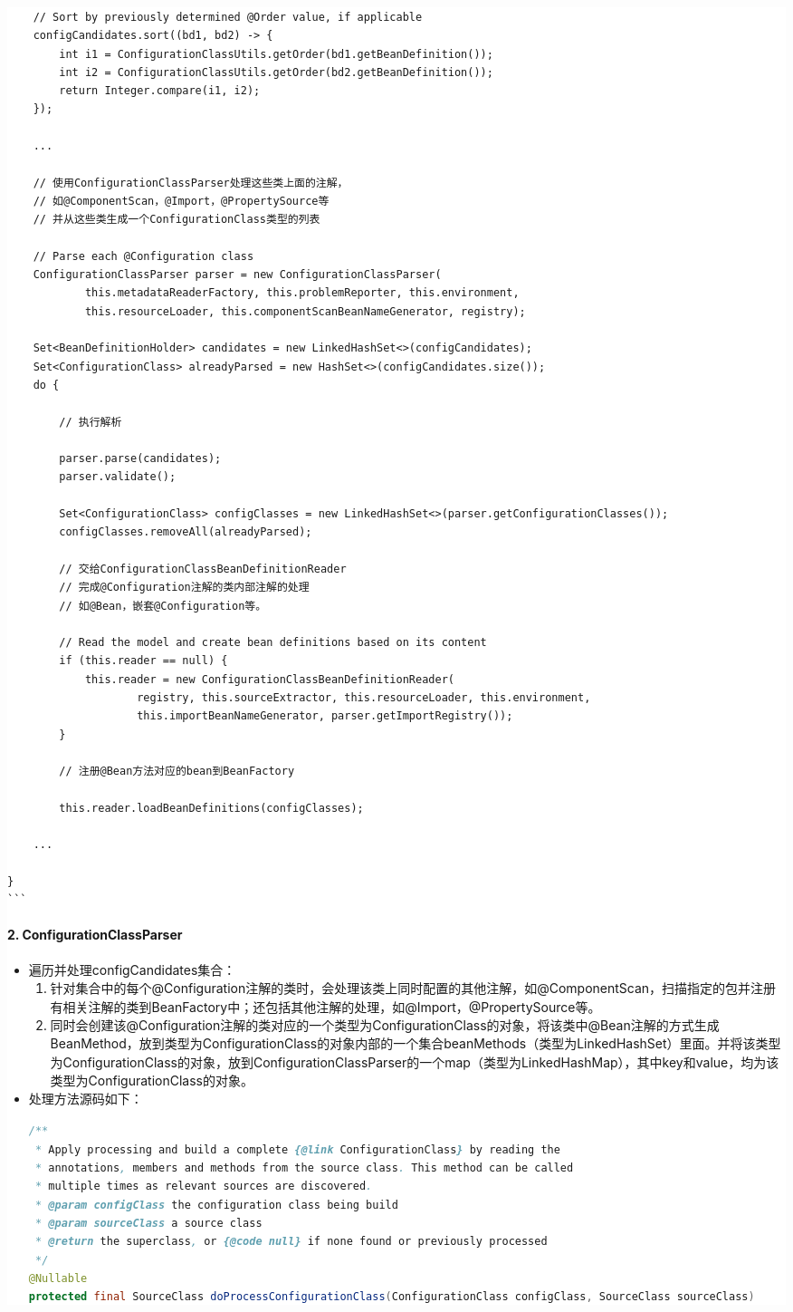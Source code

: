     	// Sort by previously determined @Order value, if applicable
    	configCandidates.sort((bd1, bd2) -> {
    		int i1 = ConfigurationClassUtils.getOrder(bd1.getBeanDefinition());
    		int i2 = ConfigurationClassUtils.getOrder(bd2.getBeanDefinition());
    		return Integer.compare(i1, i2);
    	});
    
    	...
    	
    	// 使用ConfigurationClassParser处理这些类上面的注解，
    	// 如@ComponentScan，@Import，@PropertySource等
    	// 并从这些类生成一个ConfigurationClass类型的列表
    
    	// Parse each @Configuration class
    	ConfigurationClassParser parser = new ConfigurationClassParser(
    			this.metadataReaderFactory, this.problemReporter, this.environment,
    			this.resourceLoader, this.componentScanBeanNameGenerator, registry);
    
    	Set<BeanDefinitionHolder> candidates = new LinkedHashSet<>(configCandidates);
    	Set<ConfigurationClass> alreadyParsed = new HashSet<>(configCandidates.size());
    	do {
    	
    	    // 执行解析
    	    
    		parser.parse(candidates);
    		parser.validate();
    
    		Set<ConfigurationClass> configClasses = new LinkedHashSet<>(parser.getConfigurationClasses());
    		configClasses.removeAll(alreadyParsed);
    
            // 交给ConfigurationClassBeanDefinitionReader
            // 完成@Configuration注解的类内部注解的处理
            // 如@Bean，嵌套@Configuration等。
            
    		// Read the model and create bean definitions based on its content
    		if (this.reader == null) {
    			this.reader = new ConfigurationClassBeanDefinitionReader(
    					registry, this.sourceExtractor, this.resourceLoader, this.environment,
    					this.importBeanNameGenerator, parser.getImportRegistry());
    		}
    		
    		// 注册@Bean方法对应的bean到BeanFactory
    		
    		this.reader.loadBeanDefinitions(configClasses);
    	
    	...
    	
    }
    ```
#### 2. ConfigurationClassParser
* 遍历并处理configCandidates集合：
   1. 针对集合中的每个@Configuration注解的类时，会处理该类上同时配置的其他注解，如@ComponentScan，扫描指定的包并注册有相关注解的类到BeanFactory中；还包括其他注解的处理，如@Import，@PropertySource等。
   2. 同时会创建该@Configuration注解的类对应的一个类型为ConfigurationClass的对象，将该类中@Bean注解的方式生成BeanMethod，放到类型为ConfigurationClass的对象内部的一个集合beanMethods（类型为LinkedHashSet）里面。并将该类型为ConfigurationClass的对象，放到ConfigurationClassParser的一个map（类型为LinkedHashMap），其中key和value，均为该类型为ConfigurationClass的对象。
* 处理方法源码如下：
	```java
	/**
	 * Apply processing and build a complete {@link ConfigurationClass} by reading the
	 * annotations, members and methods from the source class. This method can be called
	 * multiple times as relevant sources are discovered.
	 * @param configClass the configuration class being build
	 * @param sourceClass a source class
	 * @return the superclass, or {@code null} if none found or previously processed
	 */
	@Nullable
	protected final SourceClass doProcessConfigurationClass(ConfigurationClass configClass, SourceClass sourceClass)